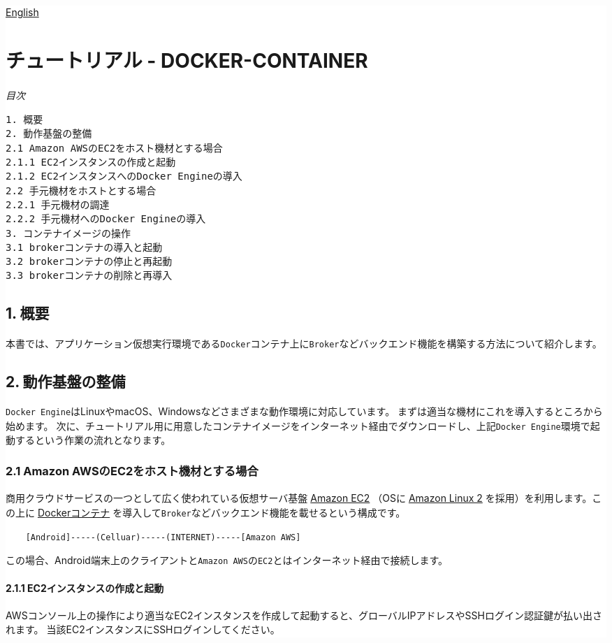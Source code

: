 

[English](TUTORIAL-DOCKER-CONTAINER.en.md)

# チュートリアル - DOCKER-CONTAINER

<em>目次</em>
<pre>
1. 概要
2. 動作基盤の整備
2.1 Amazon AWSのEC2をホスト機材とする場合
2.1.1 EC2インスタンスの作成と起動
2.1.2 EC2インスタンスへのDocker Engineの導入
2.2 手元機材をホストとする場合
2.2.1 手元機材の調達
2.2.2 手元機材へのDocker Engineの導入
3. コンテナイメージの操作
3.1 brokerコンテナの導入と起動
3.2 brokerコンテナの停止と再起動
3.3 brokerコンテナの削除と再導入
</pre>


## 1. 概要

本書では、アプリケーション仮想実行環境である`Docker`コンテナ上に`Broker`などバックエンド機能を構築する方法について紹介します。


## 2. 動作基盤の整備

`Docker Engine`はLinuxやmacOS、Windowsなどさまざまな動作環境に対応しています。
まずは適当な機材にこれを導入するところから始めます。
次に、チュートリアル用に用意したコンテナイメージをインターネット経由でダウンロードし、上記`Docker Engine`環境で起動するという作業の流れとなります。

### 2.1 Amazon AWSのEC2をホスト機材とする場合

商用クラウドサービスの一つとして広く使われている仮想サーバ基盤
[Amazon EC2](https://aws.amazon.com/jp/ec2/?nc1=h_ls)
（OSに
[Amazon Linux 2](https://aws.amazon.com/jp/amazon-linux-2/)
を採用）を利用します。この上に
[Dockerコンテナ](https://www.docker.com/resources/what-container)
を導入して`Broker`などバックエンド機能を載せるという構成です。

```
    [Android]-----(Celluar)-----(INTERNET)-----[Amazon AWS]
```
この場合、Android端末上のクライアントと`Amazon AWS`の`EC2`とはインターネット経由で接続します。

#### 2.1.1 EC2インスタンスの作成と起動

AWSコンソール上の操作により適当なEC2インスタンスを作成して起動すると、グローバルIPアドレスやSSHログイン認証鍵が払い出されます。
当該EC2インスタンスにSSHログインしてください。
